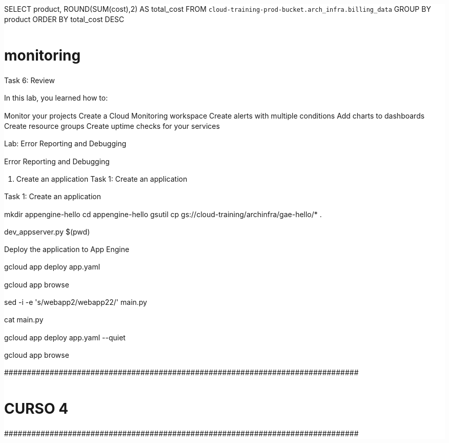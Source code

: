 

  SELECT
  product,
  ROUND(SUM(cost),2) AS total_cost
FROM
  `cloud-training-prod-bucket.arch_infra.billing_data`
GROUP BY
  product
ORDER BY
  total_cost DESC


# monitoring

Task 6: Review

In this lab, you learned how to:

Monitor your projects
Create a Cloud Monitoring workspace
Create alerts with multiple conditions
Add charts to dashboards
Create resource groups
Create uptime checks for your services

Lab: Error Reporting and Debugging


Error Reporting and Debugging

1) Create an application
Task 1: Create an application

Task 1: Create an application

mkdir appengine-hello
cd appengine-hello
gsutil cp gs://cloud-training/archinfra/gae-hello/* .

dev_appserver.py $(pwd)


Deploy the application to App Engine

gcloud app deploy app.yaml

gcloud app browse


sed -i -e 's/webapp2/webapp22/' main.py

cat main.py

gcloud app deploy app.yaml --quiet

gcloud app browse


##############################################################################
# CURSO 4
##############################################################################
